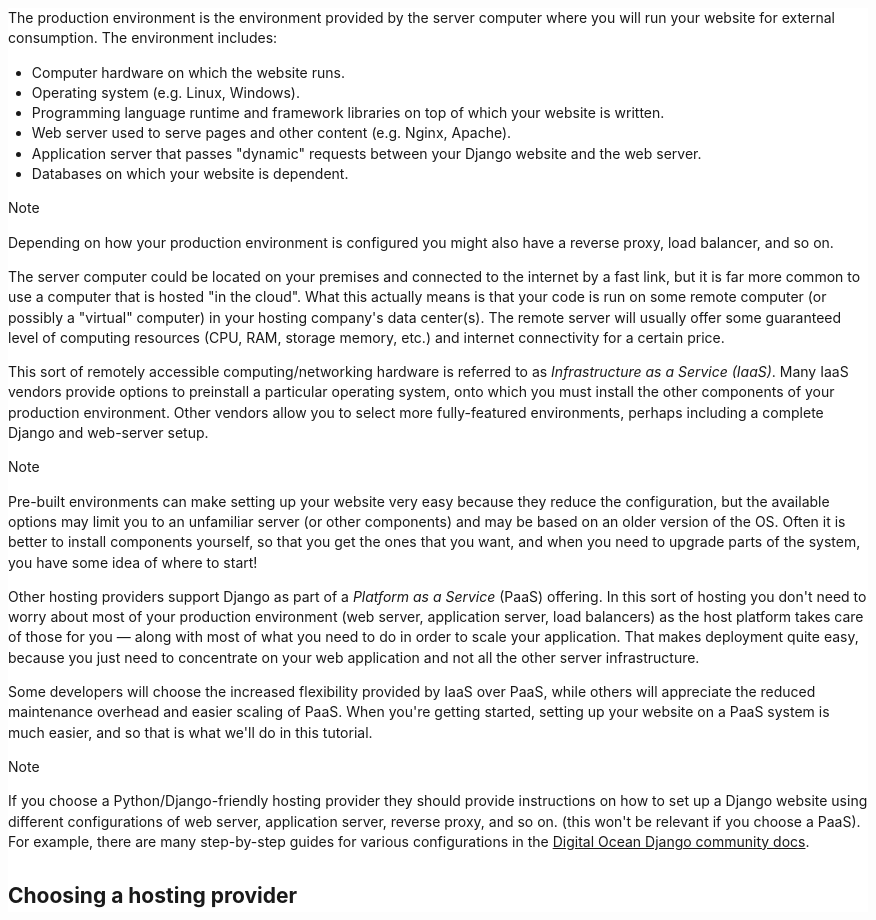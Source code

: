 The production environment is the environment provided by the server computer where you will run your website for external consumption. The environment includes:

- Computer hardware on which the website runs.
- Operating system (e.g. Linux, Windows).
- Programming language runtime and framework libraries on top of which your website is written.
- Web server used to serve pages and other content (e.g. Nginx, Apache).
- Application server that passes "dynamic" requests between your Django website and the web server.
- Databases on which your website is dependent.

> [!NOTE]
> Depending on how your production environment is configured you might also have a reverse proxy, load balancer, and so on.

The server computer could be located on your premises and connected to the internet by a fast link, but it is far more common to use a computer that is hosted "in the cloud". What this actually means is that your code is run on some remote computer (or possibly a "virtual" computer) in your hosting company's data center(s). The remote server will usually offer some guaranteed level of computing resources (CPU, RAM, storage memory, etc.) and internet connectivity for a certain price.

This sort of remotely accessible computing/networking hardware is referred to as _Infrastructure as a Service (IaaS)_. Many IaaS vendors provide options to preinstall a particular operating system, onto which you must install the other components of your production environment. Other vendors allow you to select more fully-featured environments, perhaps including a complete Django and web-server setup.

> [!NOTE]
> Pre-built environments can make setting up your website very easy because they reduce the configuration, but the available options may limit you to an unfamiliar server (or other components) and may be based on an older version of the OS. Often it is better to install components yourself, so that you get the ones that you want, and when you need to upgrade parts of the system, you have some idea of where to start!

Other hosting providers support Django as part of a _Platform as a Service_ (PaaS) offering. In this sort of hosting you don't need to worry about most of your production environment (web server, application server, load balancers) as the host platform takes care of those for you — along with most of what you need to do in order to scale your application.
That makes deployment quite easy, because you just need to concentrate on your web application and not all the other server infrastructure.

Some developers will choose the increased flexibility provided by IaaS over PaaS, while others will appreciate the reduced maintenance overhead and easier scaling of PaaS. When you're getting started, setting up your website on a PaaS system is much easier, and so that is what we'll do in this tutorial.

> [!NOTE]
> If you choose a Python/Django-friendly hosting provider they should provide instructions on how to set up a Django website using different configurations of web server, application server, reverse proxy, and so on. (this won't be relevant if you choose a PaaS). For example, there are many step-by-step guides for various configurations in the [Digital Ocean Django community docs](https://www.digitalocean.com/community/tutorials?q=django).

## Choosing a hosting provider
